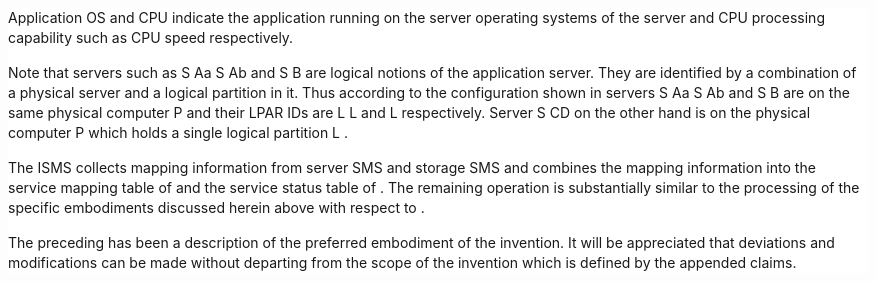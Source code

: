  Application OS and CPU indicate the application running on the server operating systems of the server and CPU processing capability such as CPU speed respectively.

Note that servers such as S Aa S Ab and S B are logical notions of the application server. They are identified by a combination of a physical server and a logical partition in it. Thus according to the configuration shown in servers S Aa S Ab and S B are on the same physical computer P and their LPAR IDs are L L and L respectively. Server S CD on the other hand is on the physical computer P which holds a single logical partition L .

The ISMS collects mapping information from server SMS and storage SMS and combines the mapping information into the service mapping table of and the service status table of . The remaining operation is substantially similar to the processing of the specific embodiments discussed herein above with respect to .

The preceding has been a description of the preferred embodiment of the invention. It will be appreciated that deviations and modifications can be made without departing from the scope of the invention which is defined by the appended claims.

